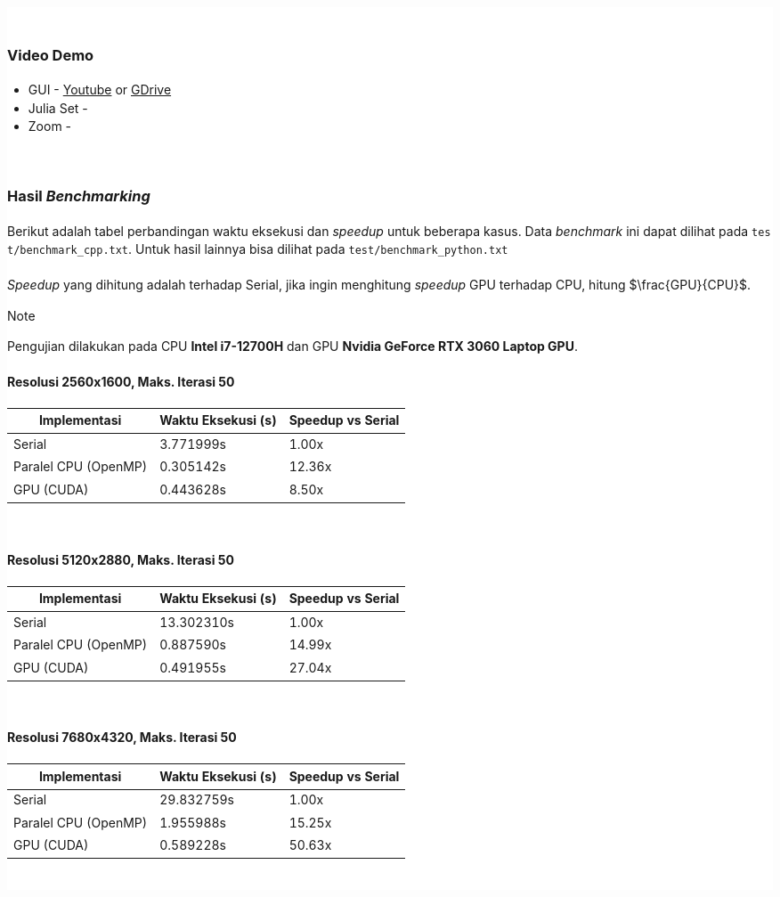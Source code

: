 <br>

### Video Demo
- GUI - [Youtube](https://youtu.be/IWVH-m3sh3Y) or [GDrive](https://drive.google.com/file/d/1kxe2C880wKbDk3AwJe4uYkV5GlJsaUTq/view?usp=drive_link)
- Julia Set -
- Zoom -

<br>

### Hasil *Benchmarking*

Berikut adalah tabel perbandingan waktu eksekusi dan *speedup* untuk beberapa kasus. Data *benchmark* ini dapat dilihat pada `test/benchmark_cpp.txt`. Untuk hasil lainnya bisa dilihat pada `test/benchmark_python.txt`
<br><br>
*Speedup* yang dihitung adalah terhadap Serial, jika ingin menghitung *speedup* GPU terhadap CPU, hitung $\frac{GPU}{CPU}$.


>[!note] 
>Pengujian dilakukan pada CPU **Intel i7-12700H** dan GPU **Nvidia GeForce RTX 3060 Laptop GPU**.

#### **Resolusi 2560x1600, Maks. Iterasi 50**
| Implementasi             | Waktu Eksekusi (s) | Speedup vs Serial  |
| ------------------------ | ---------------------- | ------------------ |
| Serial               | 3.771999s  | 1.00x              |
| Paralel CPU (OpenMP) | 0.305142s  | 12.36x |
| GPU (CUDA)           | 0.443628s  | 8.50x |
<br>

#### **Resolusi 5120x2880, Maks. Iterasi 50**
| Implementasi             | Waktu Eksekusi (s) | Speedup vs Serial  |
| ------------------------ | ---------------------- | ------------------ |
| Serial               | 13.302310s  | 1.00x              |
| Paralel CPU (OpenMP) | 0.887590s  | 14.99x |
| GPU (CUDA)           | 0.491955s  | 27.04x |
<br>

#### **Resolusi 7680x4320, Maks. Iterasi 50**
| Implementasi             | Waktu Eksekusi (s) | Speedup vs Serial  |
| ------------------------ | ---------------------- | ------------------ |
| Serial               | 29.832759s  | 1.00x              |
| Paralel CPU (OpenMP) | 1.955988s  | 15.25x |
| GPU (CUDA)           | 0.589228s  | 50.63x |
<br>
